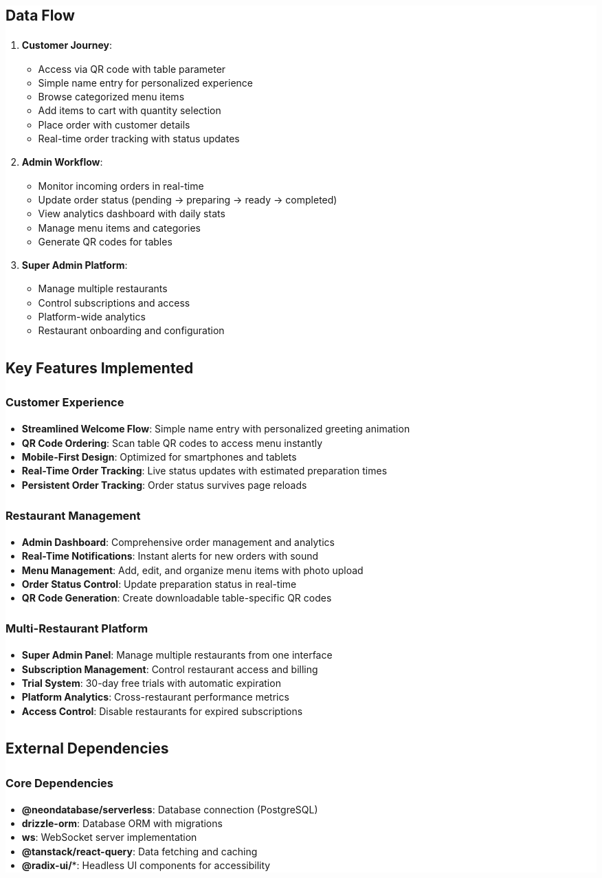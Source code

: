 ## Data Flow

1. **Customer Journey**:
   - Access via QR code with table parameter
   - Simple name entry for personalized experience
   - Browse categorized menu items
   - Add items to cart with quantity selection
   - Place order with customer details
   - Real-time order tracking with status updates

2. **Admin Workflow**:
   - Monitor incoming orders in real-time
   - Update order status (pending → preparing → ready → completed)
   - View analytics dashboard with daily stats
   - Manage menu items and categories
   - Generate QR codes for tables

3. **Super Admin Platform**:
   - Manage multiple restaurants
   - Control subscriptions and access
   - Platform-wide analytics
   - Restaurant onboarding and configuration

## Key Features Implemented

### Customer Experience
- **Streamlined Welcome Flow**: Simple name entry with personalized greeting animation
- **QR Code Ordering**: Scan table QR codes to access menu instantly
- **Mobile-First Design**: Optimized for smartphones and tablets
- **Real-Time Order Tracking**: Live status updates with estimated preparation times
- **Persistent Order Tracking**: Order status survives page reloads

### Restaurant Management
- **Admin Dashboard**: Comprehensive order management and analytics
- **Real-Time Notifications**: Instant alerts for new orders with sound
- **Menu Management**: Add, edit, and organize menu items with photo upload
- **Order Status Control**: Update preparation status in real-time
- **QR Code Generation**: Create downloadable table-specific QR codes

### Multi-Restaurant Platform
- **Super Admin Panel**: Manage multiple restaurants from one interface
- **Subscription Management**: Control restaurant access and billing
- **Trial System**: 30-day free trials with automatic expiration
- **Platform Analytics**: Cross-restaurant performance metrics
- **Access Control**: Disable restaurants for expired subscriptions

## External Dependencies

### Core Dependencies
- **@neondatabase/serverless**: Database connection (PostgreSQL)
- **drizzle-orm**: Database ORM with migrations
- **ws**: WebSocket server implementation
- **@tanstack/react-query**: Data fetching and caching
- **@radix-ui/***: Headless UI components for accessibility
